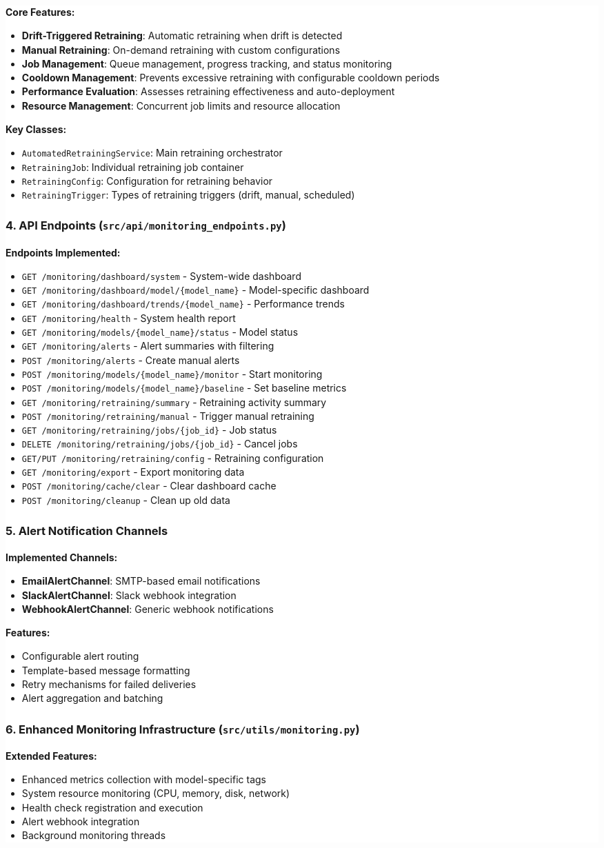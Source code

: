 **Core Features:**
- **Drift-Triggered Retraining**: Automatic retraining when drift is detected
- **Manual Retraining**: On-demand retraining with custom configurations
- **Job Management**: Queue management, progress tracking, and status monitoring
- **Cooldown Management**: Prevents excessive retraining with configurable cooldown periods
- **Performance Evaluation**: Assesses retraining effectiveness and auto-deployment
- **Resource Management**: Concurrent job limits and resource allocation

**Key Classes:**
- `AutomatedRetrainingService`: Main retraining orchestrator
- `RetrainingJob`: Individual retraining job container
- `RetrainingConfig`: Configuration for retraining behavior
- `RetrainingTrigger`: Types of retraining triggers (drift, manual, scheduled)

### 4. API Endpoints (`src/api/monitoring_endpoints.py`)

**Endpoints Implemented:**
- `GET /monitoring/dashboard/system` - System-wide dashboard
- `GET /monitoring/dashboard/model/{model_name}` - Model-specific dashboard
- `GET /monitoring/dashboard/trends/{model_name}` - Performance trends
- `GET /monitoring/health` - System health report
- `GET /monitoring/models/{model_name}/status` - Model status
- `GET /monitoring/alerts` - Alert summaries with filtering
- `POST /monitoring/alerts` - Create manual alerts
- `POST /monitoring/models/{model_name}/monitor` - Start monitoring
- `POST /monitoring/models/{model_name}/baseline` - Set baseline metrics
- `GET /monitoring/retraining/summary` - Retraining activity summary
- `POST /monitoring/retraining/manual` - Trigger manual retraining
- `GET /monitoring/retraining/jobs/{job_id}` - Job status
- `DELETE /monitoring/retraining/jobs/{job_id}` - Cancel jobs
- `GET/PUT /monitoring/retraining/config` - Retraining configuration
- `GET /monitoring/export` - Export monitoring data
- `POST /monitoring/cache/clear` - Clear dashboard cache
- `POST /monitoring/cleanup` - Clean up old data

### 5. Alert Notification Channels

**Implemented Channels:**
- **EmailAlertChannel**: SMTP-based email notifications
- **SlackAlertChannel**: Slack webhook integration
- **WebhookAlertChannel**: Generic webhook notifications

**Features:**
- Configurable alert routing
- Template-based message formatting
- Retry mechanisms for failed deliveries
- Alert aggregation and batching

### 6. Enhanced Monitoring Infrastructure (`src/utils/monitoring.py`)

**Extended Features:**
- Enhanced metrics collection with model-specific tags
- System resource monitoring (CPU, memory, disk, network)
- Health check registration and execution
- Alert webhook integration
- Background monitoring threads

